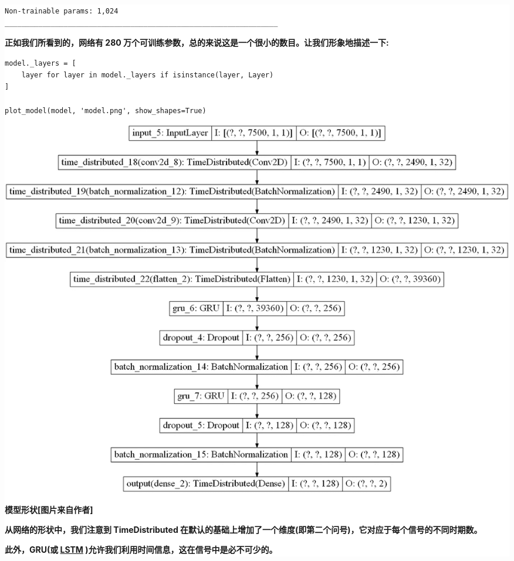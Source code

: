 ```
Non-trainable params: 1,024
_________________________________________________________________
```

**正如我们所看到的，网络有 280 万个可训练参数，总的来说这是一个很小的数目。让我们形象地描述一下:**

```
model._layers = [
    layer for layer in model._layers if isinstance(layer, Layer)
]

plot_model(model, 'model.png', show_shapes=True)
```

**![](img/f2fc229c62c387ad6c748f6a48c71adf.png)**

**模型形状[图片来自作者]**

**从网络的形状中，我们注意到 **TimeDistributed 在默认的基础上增加了一个维度**(即第二个问号)，它对应于每个信号的不同时期数。**

**此外，GRU(或 [**LSTM**](https://www.tensorflow.org/api_docs/python/tf/keras/layers/LSTM) )允许我们利用时间信息，这在信号中是必不可少的。**
